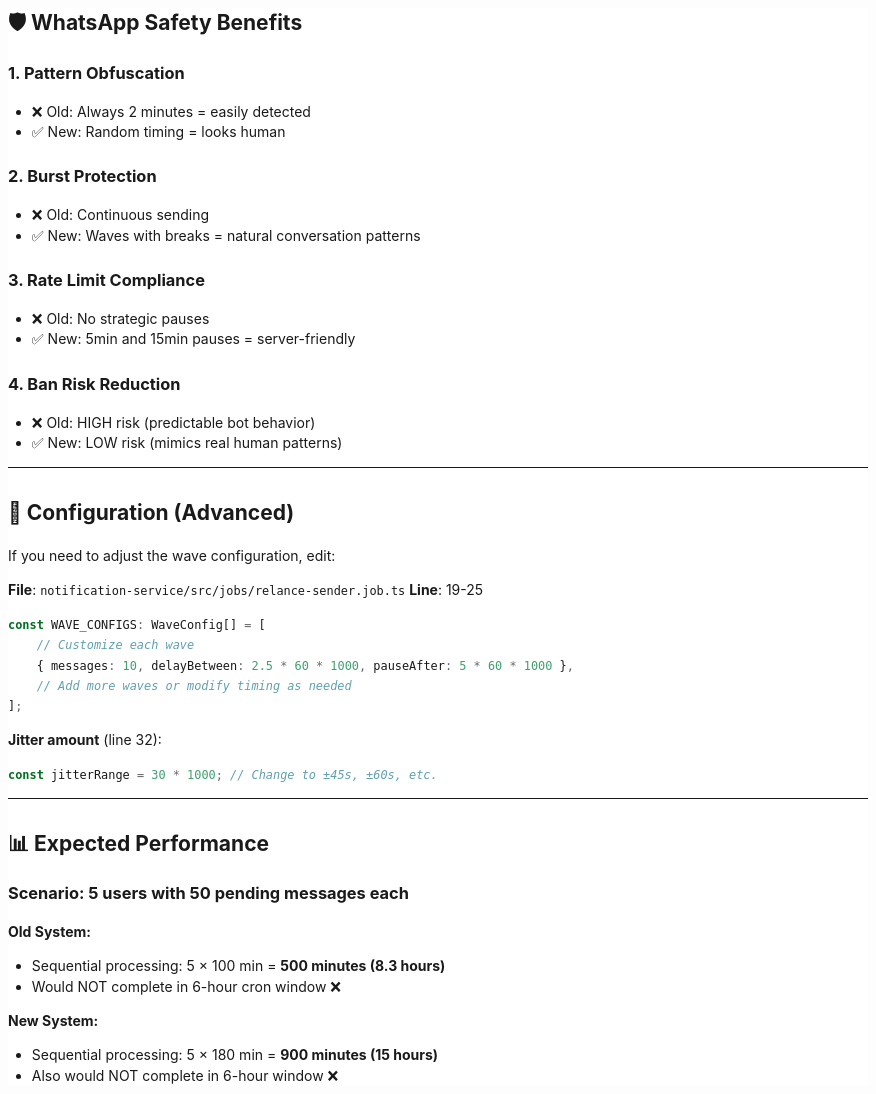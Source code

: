 
## 🛡️ WhatsApp Safety Benefits

### **1. Pattern Obfuscation**
- ❌ Old: Always 2 minutes = easily detected
- ✅ New: Random timing = looks human

### **2. Burst Protection**
- ❌ Old: Continuous sending
- ✅ New: Waves with breaks = natural conversation patterns

### **3. Rate Limit Compliance**
- ❌ Old: No strategic pauses
- ✅ New: 5min and 15min pauses = server-friendly

### **4. Ban Risk Reduction**
- ❌ Old: HIGH risk (predictable bot behavior)
- ✅ New: LOW risk (mimics real human patterns)

---

## 🔧 Configuration (Advanced)

If you need to adjust the wave configuration, edit:

**File**: `notification-service/src/jobs/relance-sender.job.ts`
**Line**: 19-25

```typescript
const WAVE_CONFIGS: WaveConfig[] = [
    // Customize each wave
    { messages: 10, delayBetween: 2.5 * 60 * 1000, pauseAfter: 5 * 60 * 1000 },
    // Add more waves or modify timing as needed
];
```

**Jitter amount** (line 32):
```typescript
const jitterRange = 30 * 1000; // Change to ±45s, ±60s, etc.
```

---

## 📊 Expected Performance

### **Scenario: 5 users with 50 pending messages each**

**Old System:**
- Sequential processing: 5 × 100 min = **500 minutes (8.3 hours)**
- Would NOT complete in 6-hour cron window ❌

**New System:**
- Sequential processing: 5 × 180 min = **900 minutes (15 hours)**
- Also would NOT complete in 6-hour window ❌
